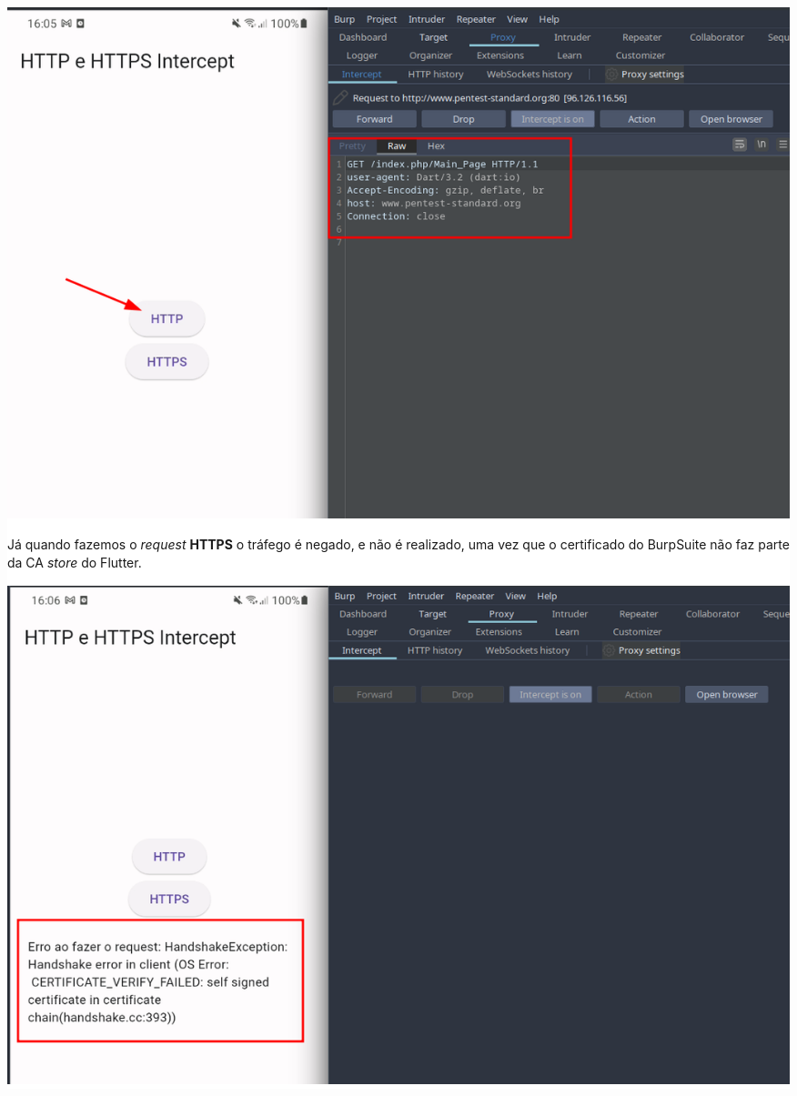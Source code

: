 ![Tráfego interceptado](/img/posts/Pasted%20image%2020240119160800.png)


Já quando fazemos o *request* **HTTPS** o tráfego é negado, e não é realizado, uma vez que o certificado do BurpSuite não faz parte da CA *store* do Flutter.

![Erro na requisição](/img/posts/Pasted%20image%2020240119160910.png)
